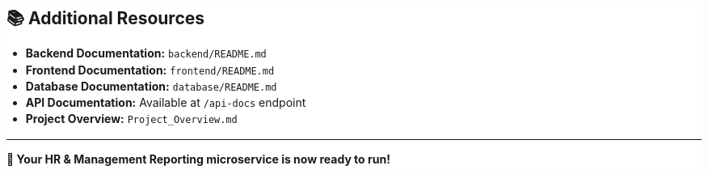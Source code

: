 
## 📚 Additional Resources

- **Backend Documentation:** `backend/README.md`
- **Frontend Documentation:** `frontend/README.md`
- **Database Documentation:** `database/README.md`
- **API Documentation:** Available at `/api-docs` endpoint
- **Project Overview:** `Project_Overview.md`

---

**🎉 Your HR & Management Reporting microservice is now ready to run!**

